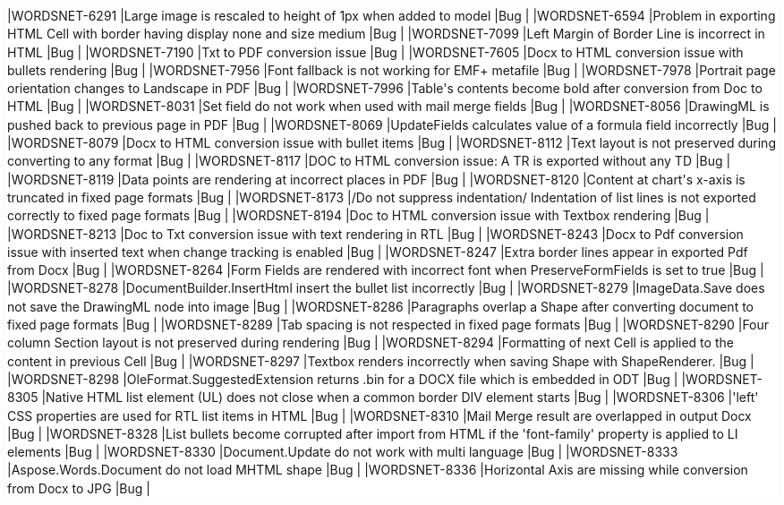 |WORDSNET-6291 |Large image is rescaled to height of 1px when added to model |Bug |
|WORDSNET-6594 |Problem in exporting HTML Cell with border having display none and size medium |Bug |
|WORDSNET-7099 |Left Margin of Border Line is incorrect in HTML |Bug |
|WORDSNET-7190 |Txt to PDF conversion issue |Bug |
|WORDSNET-7605 |Docx to HTML conversion issue with bullets rendering |Bug |
|WORDSNET-7956 |Font fallback is not working for EMF+ metafile |Bug |
|WORDSNET-7978 |Portrait page orientation changes to Landscape in PDF |Bug |
|WORDSNET-7996 |Table's contents become bold after conversion from Doc to HTML |Bug |
|WORDSNET-8031 |Set field do not work when used with mail merge fields |Bug |
|WORDSNET-8056 |DrawingML is pushed back to previous page in PDF |Bug |
|WORDSNET-8069 |UpdateFields calculates value of a formula field incorrectly |Bug |
|WORDSNET-8079 |Docx to HTML conversion issue with bullet items |Bug |
|WORDSNET-8112 |Text layout is not preserved during converting to any format |Bug |
|WORDSNET-8117 |DOC to HTML conversion issue: A TR is exported without any TD |Bug |
|WORDSNET-8119 |Data points are rendering at incorrect places in PDF |Bug |
|WORDSNET-8120 |Content at chart's x-axis is truncated in fixed page formats |Bug |
|WORDSNET-8173 |/Do not suppress indentation/ Indentation of list lines is not exported correctly to fixed page formats |Bug |
|WORDSNET-8194 |Doc to HTML conversion issue with Textbox rendering |Bug |
|WORDSNET-8213 |Doc to Txt conversion issue with text rendering in RTL |Bug |
|WORDSNET-8243 |Docx to Pdf conversion issue with inserted text when change tracking is enabled |Bug |
|WORDSNET-8247 |Extra border lines appear in exported Pdf from Docx |Bug |
|WORDSNET-8264 |Form Fields are rendered with incorrect font when PreserveFormFields is set to true |Bug |
|WORDSNET-8278 |DocumentBuilder.InsertHtml insert the bullet list incorrectly |Bug |
|WORDSNET-8279 |ImageData.Save does not save the DrawingML node into image |Bug |
|WORDSNET-8286 |Paragraphs overlap a Shape after converting document to fixed page formats |Bug |
|WORDSNET-8289 |Tab spacing is not respected in fixed page formats |Bug |
|WORDSNET-8290 |Four column Section layout is not preserved during rendering |Bug |
|WORDSNET-8294 |Formatting of next Cell is applied to the content in previous Cell |Bug |
|WORDSNET-8297 |Textbox renders incorrectly when saving Shape with ShapeRenderer. |Bug |
|WORDSNET-8298 |OleFormat.SuggestedExtension returns .bin for a DOCX file which is embedded in ODT |Bug |
|WORDSNET-8305 |Native HTML list element (UL) does not close when a common border DIV element starts |Bug |
|WORDSNET-8306 |'left' CSS properties are used for RTL list items in HTML |Bug |
|WORDSNET-8310 |Mail Merge result are overlapped in output Docx |Bug |
|WORDSNET-8328 |List bullets become corrupted after import from HTML if the 'font-family' property is applied to LI elements |Bug |
|WORDSNET-8330 |Document.Update do not work with multi language |Bug |
|WORDSNET-8333 |Aspose.Words.Document do not load MHTML shape |Bug |
|WORDSNET-8336 |Horizontal Axis are missing while conversion from Docx to JPG |Bug |